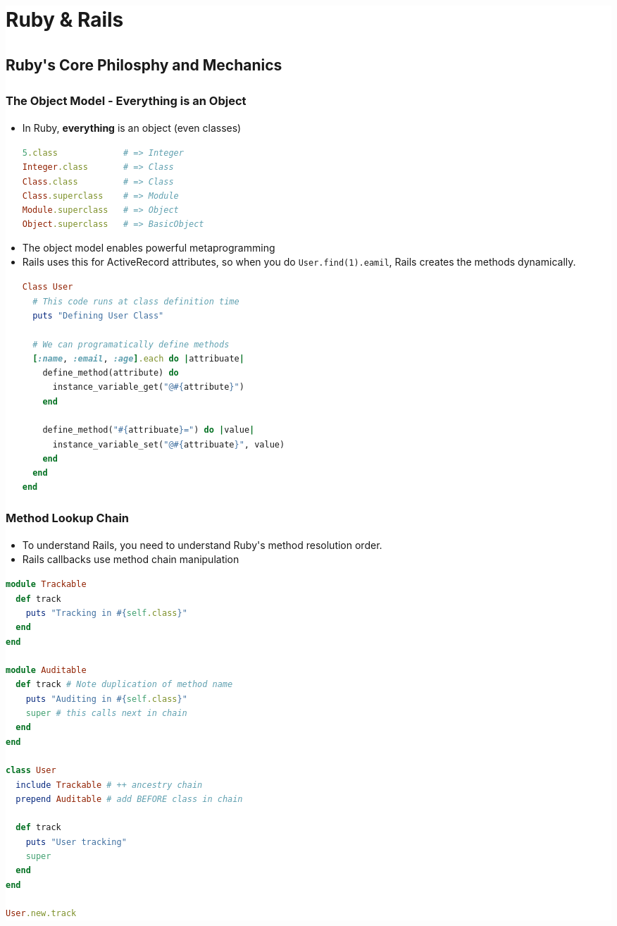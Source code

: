 # Ruby & Rails
## Ruby's Core Philosphy and Mechanics
### The Object Model - Everything is an Object
- In Ruby, **everything** is an object (even classes)
  ```ruby
  5.class             # => Integer
  Integer.class       # => Class
  Class.class         # => Class
  Class.superclass    # => Module
  Module.superclass   # => Object
  Object.superclass   # => BasicObject
  ```
- The object model enables powerful metaprogramming
- Rails uses this for ActiveRecord attributes, so when you do `User.find(1).eamil`, Rails creates the methods dynamically. 
  ```ruby
  Class User
    # This code runs at class definition time
    puts "Defining User Class"

    # We can programatically define methods
    [:name, :email, :age].each do |attribuate|
      define_method(attribute) do
        instance_variable_get("@#{attribute}")
      end

      define_method("#{attribuate}=") do |value|
        instance_variable_set("@#{attribuate}", value)
      end
    end
  end
  ```
### Method Lookup Chain
- To understand Rails, you need to understand Ruby's method resolution order.
- Rails callbacks use method chain manipulation
```ruby
module Trackable
  def track
    puts "Tracking in #{self.class}"
  end
end

module Auditable
  def track # Note duplication of method name
    puts "Auditing in #{self.class}"
    super # this calls next in chain
  end
end

class User
  include Trackable # ++ ancestry chain
  prepend Auditable # add BEFORE class in chain

  def track
    puts "User tracking"
    super
  end
end

User.new.track
```